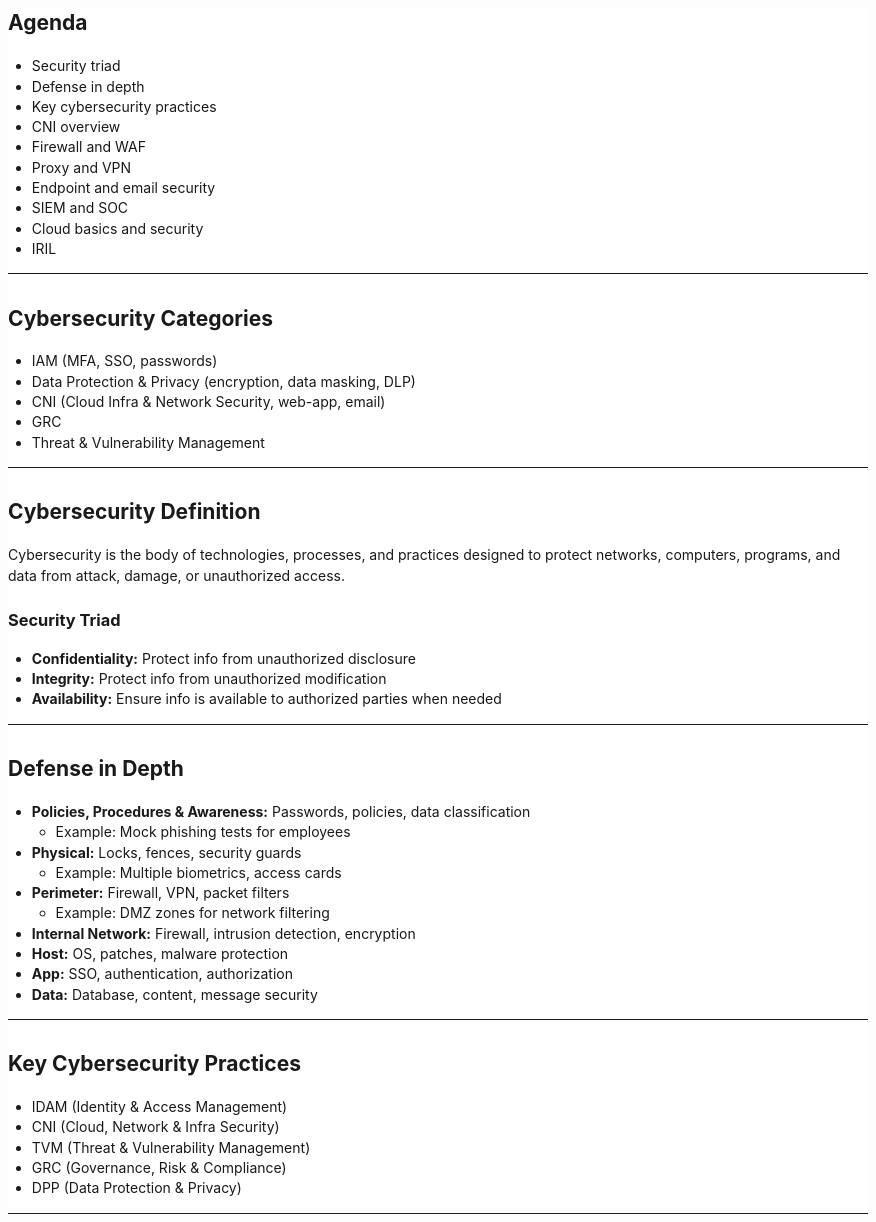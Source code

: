 
## Agenda
- Security triad
- Defense in depth
- Key cybersecurity practices
- CNI overview
- Firewall and WAF
- Proxy and VPN
- Endpoint and email security
- SIEM and SOC
- Cloud basics and security
- IRIL

---

## Cybersecurity Categories
- IAM (MFA, SSO, passwords)
- Data Protection & Privacy (encryption, data masking, DLP)
- CNI (Cloud Infra & Network Security, web-app, email)
- GRC
- Threat & Vulnerability Management

---

## Cybersecurity Definition
Cybersecurity is the body of technologies, processes, and practices designed to protect networks, computers, programs, and data from attack, damage, or unauthorized access.

### Security Triad
- **Confidentiality:** Protect info from unauthorized disclosure
- **Integrity:** Protect info from unauthorized modification
- **Availability:** Ensure info is available to authorized parties when needed

---

## Defense in Depth
- **Policies, Procedures & Awareness:** Passwords, policies, data classification
    - Example: Mock phishing tests for employees
- **Physical:** Locks, fences, security guards
    - Example: Multiple biometrics, access cards
- **Perimeter:** Firewall, VPN, packet filters
    - Example: DMZ zones for network filtering
- **Internal Network:** Firewall, intrusion detection, encryption
- **Host:** OS, patches, malware protection
- **App:** SSO, authentication, authorization
- **Data:** Database, content, message security

---

## Key Cybersecurity Practices
- IDAM (Identity & Access Management)
- CNI (Cloud, Network & Infra Security)
- TVM (Threat & Vulnerability Management)
- GRC (Governance, Risk & Compliance)
- DPP (Data Protection & Privacy)

---